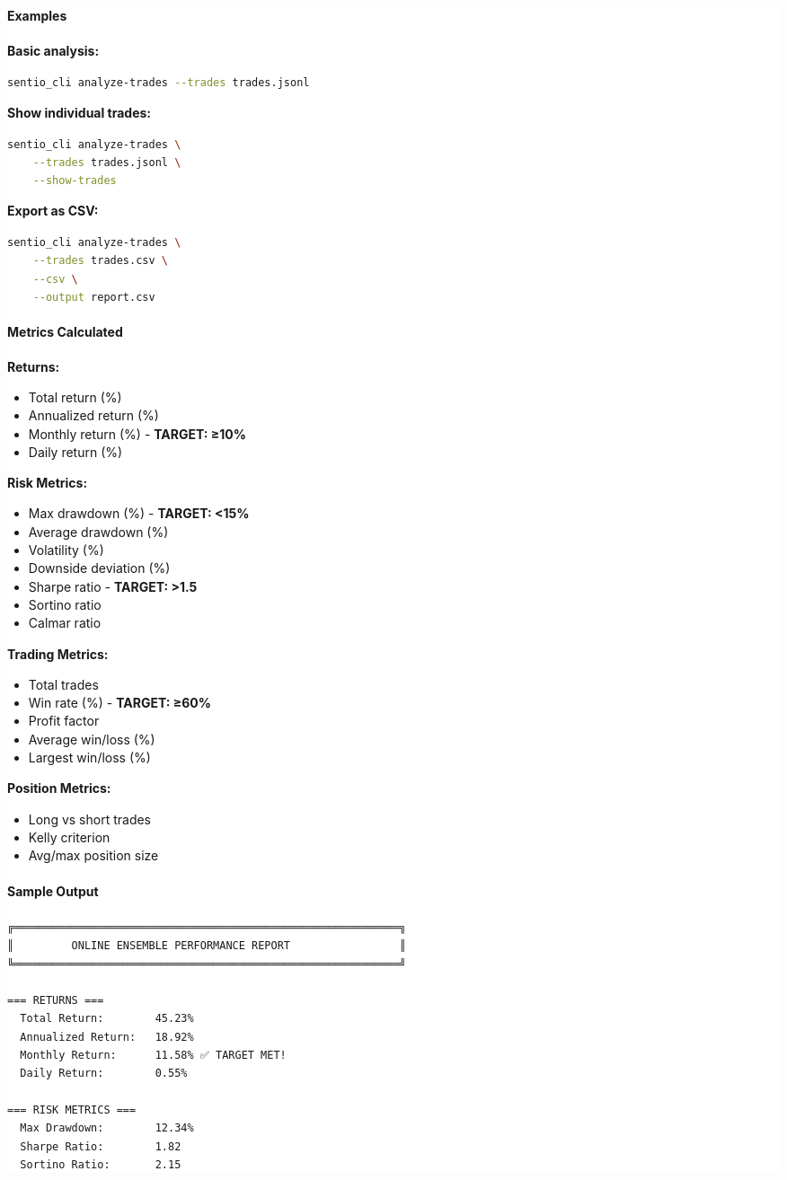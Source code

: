 #### Examples

**Basic analysis:**
```bash
sentio_cli analyze-trades --trades trades.jsonl
```

**Show individual trades:**
```bash
sentio_cli analyze-trades \
    --trades trades.jsonl \
    --show-trades
```

**Export as CSV:**
```bash
sentio_cli analyze-trades \
    --trades trades.csv \
    --csv \
    --output report.csv
```

#### Metrics Calculated

**Returns:**
- Total return (%)
- Annualized return (%)
- Monthly return (%) - **TARGET: ≥10%**
- Daily return (%)

**Risk Metrics:**
- Max drawdown (%) - **TARGET: <15%**
- Average drawdown (%)
- Volatility (%)
- Downside deviation (%)
- Sharpe ratio - **TARGET: >1.5**
- Sortino ratio
- Calmar ratio

**Trading Metrics:**
- Total trades
- Win rate (%) - **TARGET: ≥60%**
- Profit factor
- Average win/loss (%)
- Largest win/loss (%)

**Position Metrics:**
- Long vs short trades
- Kelly criterion
- Avg/max position size

#### Sample Output

```
╔════════════════════════════════════════════════════════════╗
║         ONLINE ENSEMBLE PERFORMANCE REPORT                 ║
╚════════════════════════════════════════════════════════════╝

=== RETURNS ===
  Total Return:        45.23%
  Annualized Return:   18.92%
  Monthly Return:      11.58% ✅ TARGET MET!
  Daily Return:        0.55%

=== RISK METRICS ===
  Max Drawdown:        12.34%
  Sharpe Ratio:        1.82
  Sortino Ratio:       2.15
```